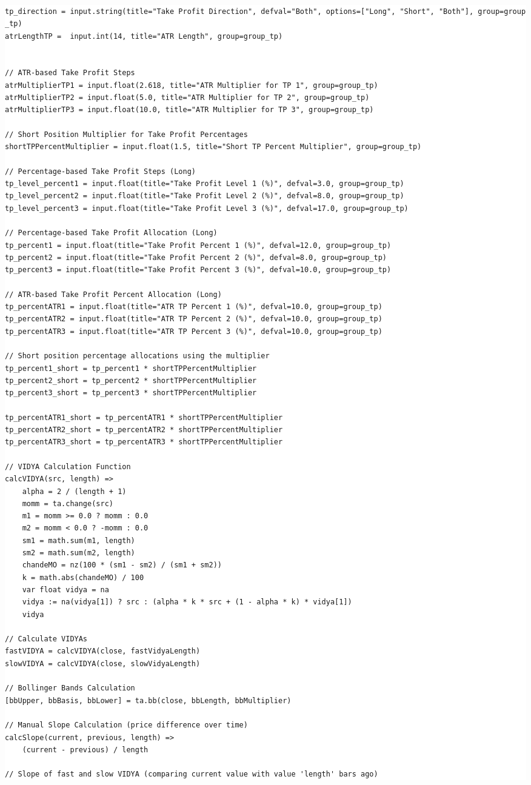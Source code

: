 ``` pinescript
tp_direction = input.string(title="Take Profit Direction", defval="Both", options=["Long", "Short", "Both"], group=group_tp)
atrLengthTP =  input.int(14, title="ATR Length", group=group_tp)


// ATR-based Take Profit Steps
atrMultiplierTP1 = input.float(2.618, title="ATR Multiplier for TP 1", group=group_tp)
atrMultiplierTP2 = input.float(5.0, title="ATR Multiplier for TP 2", group=group_tp)
atrMultiplierTP3 = input.float(10.0, title="ATR Multiplier for TP 3", group=group_tp)

// Short Position Multiplier for Take Profit Percentages
shortTPPercentMultiplier = input.float(1.5, title="Short TP Percent Multiplier", group=group_tp)

// Percentage-based Take Profit Steps (Long)
tp_level_percent1 = input.float(title="Take Profit Level 1 (%)", defval=3.0, group=group_tp)
tp_level_percent2 = input.float(title="Take Profit Level 2 (%)", defval=8.0, group=group_tp)
tp_level_percent3 = input.float(title="Take Profit Level 3 (%)", defval=17.0, group=group_tp)

// Percentage-based Take Profit Allocation (Long)
tp_percent1 = input.float(title="Take Profit Percent 1 (%)", defval=12.0, group=group_tp)
tp_percent2 = input.float(title="Take Profit Percent 2 (%)", defval=8.0, group=group_tp)
tp_percent3 = input.float(title="Take Profit Percent 3 (%)", defval=10.0, group=group_tp)

// ATR-based Take Profit Percent Allocation (Long)
tp_percentATR1 = input.float(title="ATR TP Percent 1 (%)", defval=10.0, group=group_tp)
tp_percentATR2 = input.float(title="ATR TP Percent 2 (%)", defval=10.0, group=group_tp)
tp_percentATR3 = input.float(title="ATR TP Percent 3 (%)", defval=10.0, group=group_tp)

// Short position percentage allocations using the multiplier
tp_percent1_short = tp_percent1 * shortTPPercentMultiplier
tp_percent2_short = tp_percent2 * shortTPPercentMultiplier
tp_percent3_short = tp_percent3 * shortTPPercentMultiplier

tp_percentATR1_short = tp_percentATR1 * shortTPPercentMultiplier
tp_percentATR2_short = tp_percentATR2 * shortTPPercentMultiplier
tp_percentATR3_short = tp_percentATR3 * shortTPPercentMultiplier

// VIDYA Calculation Function
calcVIDYA(src, length) =>
    alpha = 2 / (length + 1)
    momm = ta.change(src)
    m1 = momm >= 0.0 ? momm : 0.0
    m2 = momm < 0.0 ? -momm : 0.0
    sm1 = math.sum(m1, length)
    sm2 = math.sum(m2, length)
    chandeMO = nz(100 * (sm1 - sm2) / (sm1 + sm2))
    k = math.abs(chandeMO) / 100
    var float vidya = na
    vidya := na(vidya[1]) ? src : (alpha * k * src + (1 - alpha * k) * vidya[1])
    vidya

// Calculate VIDYAs
fastVIDYA = calcVIDYA(close, fastVidyaLength)
slowVIDYA = calcVIDYA(close, slowVidyaLength)

// Bollinger Bands Calculation
[bbUpper, bbBasis, bbLower] = ta.bb(close, bbLength, bbMultiplier)

// Manual Slope Calculation (price difference over time)
calcSlope(current, previous, length) =>
    (current - previous) / length

// Slope of fast and slow VIDYA (comparing current value with value 'length' bars ago)
```